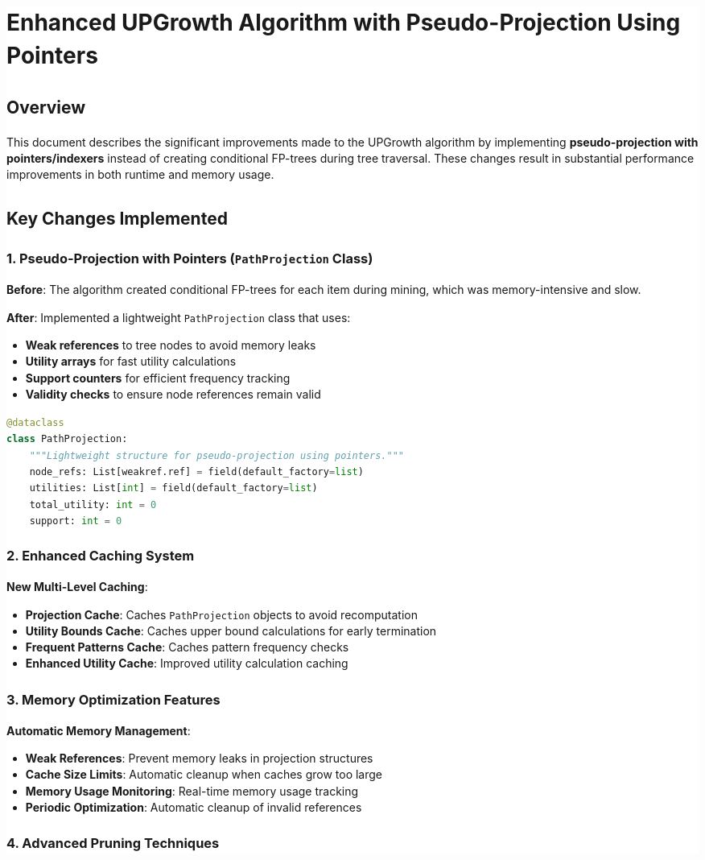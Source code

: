 # Enhanced UPGrowth Algorithm with Pseudo-Projection Using Pointers

## Overview

This document describes the significant improvements made to the UPGrowth algorithm by implementing **pseudo-projection with pointers/indexers** instead of creating conditional FP-trees during tree traversal. These changes result in substantial performance improvements in both runtime and memory usage.

## Key Changes Implemented

### 1. Pseudo-Projection with Pointers (`PathProjection` Class)

**Before**: The algorithm created conditional FP-trees for each item during mining, which was memory-intensive and slow.

**After**: Implemented a lightweight `PathProjection` class that uses:
- **Weak references** to tree nodes to avoid memory leaks
- **Utility arrays** for fast utility calculations
- **Support counters** for efficient frequency tracking
- **Validity checks** to ensure node references remain valid

```python
@dataclass
class PathProjection:
    """Lightweight structure for pseudo-projection using pointers."""
    node_refs: List[weakref.ref] = field(default_factory=list)
    utilities: List[int] = field(default_factory=list)
    total_utility: int = 0
    support: int = 0
```

### 2. Enhanced Caching System

**New Multi-Level Caching**:
- **Projection Cache**: Caches `PathProjection` objects to avoid recomputation
- **Utility Bounds Cache**: Caches upper bound calculations for early termination
- **Frequent Patterns Cache**: Caches pattern frequency checks
- **Enhanced Utility Cache**: Improved utility calculation caching

### 3. Memory Optimization Features

**Automatic Memory Management**:
- **Weak References**: Prevent memory leaks in projection structures
- **Cache Size Limits**: Automatic cleanup when caches grow too large
- **Memory Usage Monitoring**: Real-time memory usage tracking
- **Periodic Optimization**: Automatic cleanup of invalid references

### 4. Advanced Pruning Techniques
